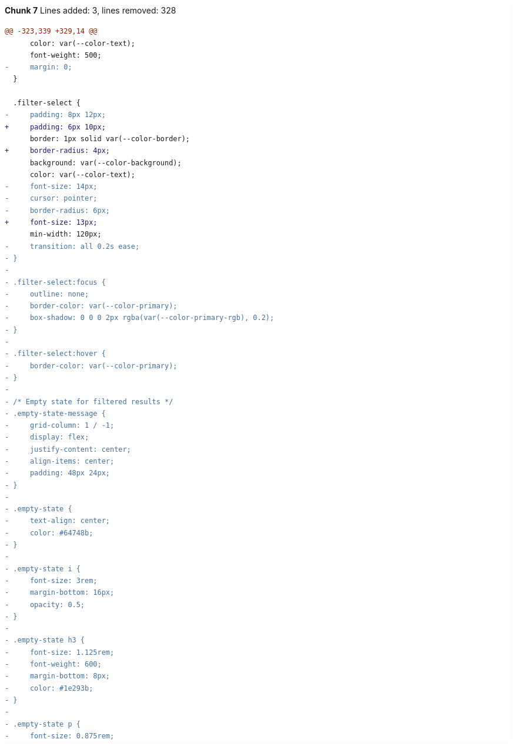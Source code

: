 **Chunk 7**
Lines added: 3, lines removed: 328

```diff
@@ -323,339 +329,14 @@
      color: var(--color-text);
      font-weight: 500;
-     margin: 0;
  }
  
  .filter-select {
-     padding: 8px 12px;
+     padding: 6px 10px;
      border: 1px solid var(--color-border);
+     border-radius: 4px;
      background: var(--color-background);
      color: var(--color-text);
-     font-size: 14px;
-     cursor: pointer;
-     border-radius: 6px;
+     font-size: 13px;
      min-width: 120px;
-     transition: all 0.2s ease;
- }
- 
- .filter-select:focus {
-     outline: none;
-     border-color: var(--color-primary);
-     box-shadow: 0 0 0 2px rgba(var(--color-primary-rgb), 0.2);
- }
- 
- .filter-select:hover {
-     border-color: var(--color-primary);
- }
- 
- /* Empty state for filtered results */
- .empty-state-message {
-     grid-column: 1 / -1;
-     display: flex;
-     justify-content: center;
-     align-items: center;
-     padding: 48px 24px;
- }
- 
- .empty-state {
-     text-align: center;
-     color: #64748b;
- }
- 
- .empty-state i {
-     font-size: 3rem;
-     margin-bottom: 16px;
-     opacity: 0.5;
- }
- 
- .empty-state h3 {
-     font-size: 1.125rem;
-     font-weight: 600;
-     margin-bottom: 8px;
-     color: #1e293b;
- }
- 
- .empty-state p {
-     font-size: 0.875rem;
```